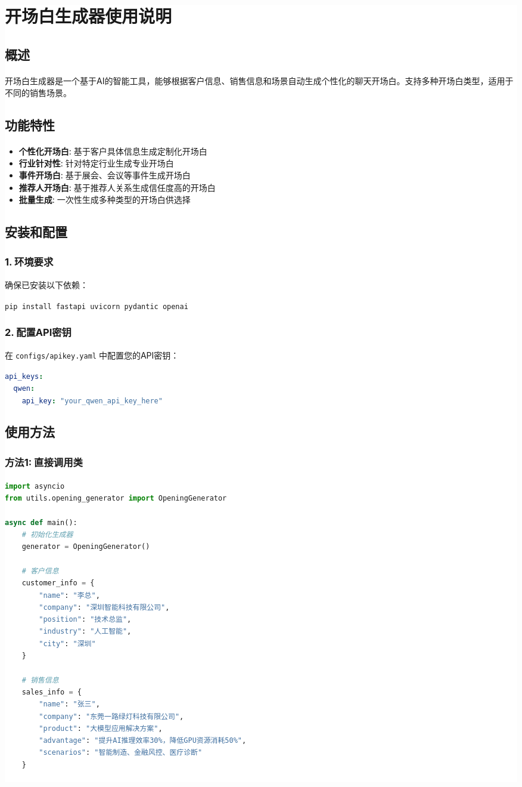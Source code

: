 # 开场白生成器使用说明

## 概述

开场白生成器是一个基于AI的智能工具，能够根据客户信息、销售信息和场景自动生成个性化的聊天开场白。支持多种开场白类型，适用于不同的销售场景。

## 功能特性

- **个性化开场白**: 基于客户具体信息生成定制化开场白
- **行业针对性**: 针对特定行业生成专业开场白
- **事件开场白**: 基于展会、会议等事件生成开场白
- **推荐人开场白**: 基于推荐人关系生成信任度高的开场白
- **批量生成**: 一次性生成多种类型的开场白供选择

## 安装和配置

### 1. 环境要求

确保已安装以下依赖：
```bash
pip install fastapi uvicorn pydantic openai
```

### 2. 配置API密钥

在 `configs/apikey.yaml` 中配置您的API密钥：
```yaml
api_keys:
  qwen:
    api_key: "your_qwen_api_key_here"
```

## 使用方法

### 方法1: 直接调用类

```python
import asyncio
from utils.opening_generator import OpeningGenerator

async def main():
    # 初始化生成器
    generator = OpeningGenerator()
    
    # 客户信息
    customer_info = {
        "name": "李总",
        "company": "深圳智能科技有限公司",
        "position": "技术总监",
        "industry": "人工智能",
        "city": "深圳"
    }
    
    # 销售信息
    sales_info = {
        "name": "张三",
        "company": "东莞一路绿灯科技有限公司",
        "product": "大模型应用解决方案",
        "advantage": "提升AI推理效率30%，降低GPU资源消耗50%",
        "scenarios": "智能制造、金融风控、医疗诊断"
    }
    
```